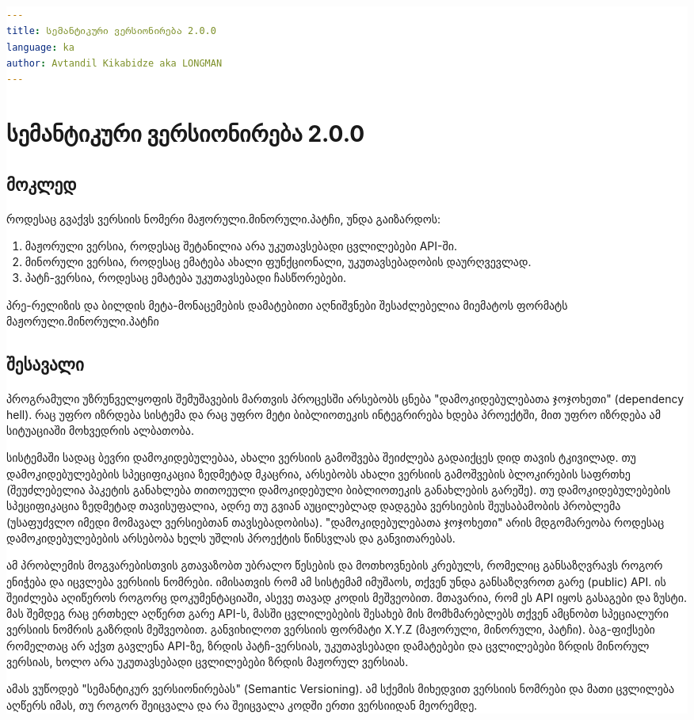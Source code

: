 ```yaml
---
title: სემანტიკური ვერსიონირება 2.0.0
language: ka
author: Avtandil Kikabidze aka LONGMAN
---
```


# სემანტიკური ვერსიონირება 2.0.0

## მოკლედ

როდესაც გვაქვს ვერსიის ნომერი მაჟორული.მინორული.პატჩი, უნდა გაიზარდოს:

1. მაჟორული ვერსია, როდესაც შეტანილია არა უკუთავსებადი ცვლილებები API-ში.
1. მინორული ვერსია, როდესაც ემატება ახალი ფუნქციონალი, უკუთავსებადობის
   დაურღვევლად.
1. პატჩ-ვერსია, როდესაც ემატება უკუთავსებადი ჩასწორებები.

პრე-რელიზის და ბილდის მეტა-მონაცემების დამატებითი აღნიშვნები შესაძლებელია
მიემატოს ფორმატს მაჟორული.მინორული.პატჩი

## შესავალი

პროგრამული უზრუნველყოფის შემუშავების მართვის პროცესში არსებობს ცნება
"დამოკიდებულებათა ჯოჯოხეთი" (dependency hell). რაც უფრო იზრდება სისტემა და რაც
უფრო მეტი ბიბლიოთეკის ინტეგრირება ხდება პროექტში, მით უფრო იზრდება ამ სიტუაციაში
მოხვედრის ალბათობა.

სისტემაში სადაც ბევრი დამოკიდებულებაა, ახალი ვერსიის გამოშვება შეიძლება
გადაიქცეს დიდ თავის ტკივილად. თუ დამოკიდებულებების სპეციფიკაცია ზედმეტად
მკაცრია, არსებობს ახალი ვერსიის გამოშვების ბლოკირების საფრთხე (შეუძლებელია
პაკეტის განახლება თითოეული დამოკიდებული ბიბლიოთეკის განახლების გარეშე). თუ
დამოკიდებულებების სპეციფიკაცია ზედმეტად თავისუფალია, ადრე თუ გვიან აუცილებლად
დადგება ვერსიების შეუსაბამობის პრობლემა (უსაფუძვლო იმედი მომავალ ვერსიებთან
თავსებადობისა). "დამოკიდებულებათა ჯოჯოხეთი" არის მდგომარეობა როდესაც
დამოკიდებულებების არსებობა ხელს უშლის პროექტის წინსვლას და განვითარებას.

ამ პრობლემის მოგვარებისთვის გთავაზობთ უბრალო წესების და მოთხოვნების კრებულს,
რომელიც განსაზღვრავს როგორ ენიჭება და იცვლება ვერსიის ნომრები. იმისათვის რომ ამ
სისტემამ იმუშაოს, თქვენ უნდა განსაზღვროთ გარე (public) API. ის შეიძლება აღიწეროს
როგორც დოკუმენტაციაში, ასევე თავად კოდის მეშვეობით. მთავარია, რომ ეს API იყოს
გასაგები და ზუსტი. მას შემდეგ რაც ერთხელ აღწერთ გარე API-ს, მასში ცვლილებების
შესახებ მის მომხმარებლებს თქვენ ამცნობთ სპეციალური ვერსიის ნომრის გაზრდის
მეშვეობით. განვიხილოთ ვერსიის ფორმატი X.Y.Z (მაჟორული, მინორული, პატჩი).
ბაგ-ფიქსები რომელთაც არ აქვთ გავლენა API-ზე, ზრდის პატჩ-ვერსიას, უკუთავსებადი
დამატებები და ცვლილებები ზრდის მინორულ ვერსიას, ხოლო არა უკუთავსებადი ცვლილებები
ზრდის მაჟორულ ვერსიას.

ამას ვუწოდებ "სემანტიკურ ვერსიონირებას" (Semantic Versioning). ამ სქემის
მიხედვით ვერსიის ნომრები და მათი ცვლილება აღწერს იმას, თუ როგორ შეიცვალა და რა
შეიცვალა კოდში ერთი ვერსიიდან მეორემდე.
